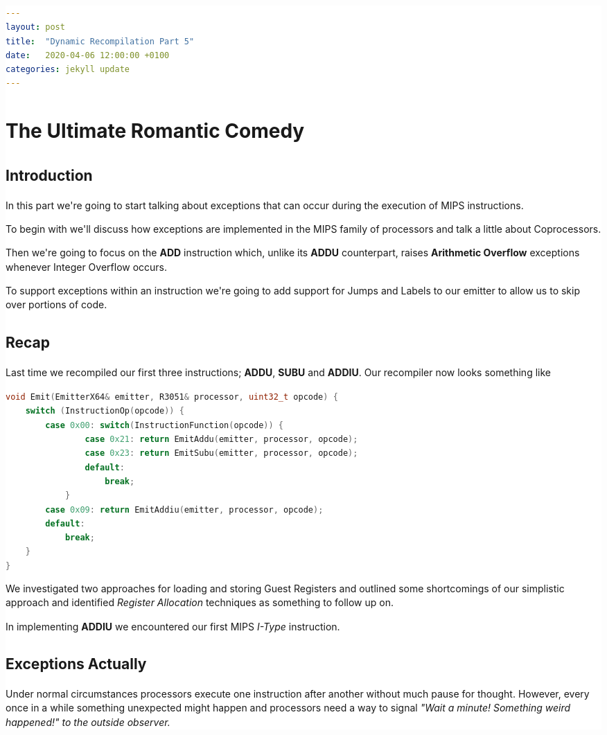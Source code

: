 ```yaml
---
layout: post
title:  "Dynamic Recompilation Part 5"
date:   2020-04-06 12:00:00 +0100
categories: jekyll update
---
```


# The Ultimate Romantic Comedy

## Introduction
In this part we're going to start talking about exceptions that can
occur during the execution of MIPS instructions.

To begin with we'll discuss how exceptions are implemented in the
MIPS family of processors and talk a little about Coprocessors.

Then we're going to focus on the **ADD** instruction which, unlike its **ADDU** counterpart,
raises **Arithmetic Overflow** exceptions whenever Integer Overflow occurs.

To support exceptions within an instruction we're going to add support for Jumps and Labels
to our emitter to allow us to skip over portions of code.

## Recap
Last time we recompiled our first three instructions; **ADDU**, **SUBU** and **ADDIU**. Our 
recompiler now looks something like

```c++
void Emit(EmitterX64& emitter, R3051& processor, uint32_t opcode) {
    switch (InstructionOp(opcode)) {
        case 0x00: switch(InstructionFunction(opcode)) {
                case 0x21: return EmitAddu(emitter, processor, opcode);
                case 0x23: return EmitSubu(emitter, processor, opcode);
                default:
                    break;
            }
        case 0x09: return EmitAddiu(emitter, processor, opcode);
        default:
            break;
    }
}
```

We investigated two approaches for loading and storing Guest Registers and outlined
some shortcomings of our simplistic approach and identified _Register Allocation_ techniques 
as something to follow up on.

In implementing **ADDIU** we encountered our first MIPS _I-Type_ instruction.

## Exceptions Actually
Under normal circumstances processors execute one instruction after another without 
much pause for thought. However, every once in a while something unexpected might 
happen and processors need a way to signal 
_"Wait a minute! Something weird happened!" to the outside observer._ 

